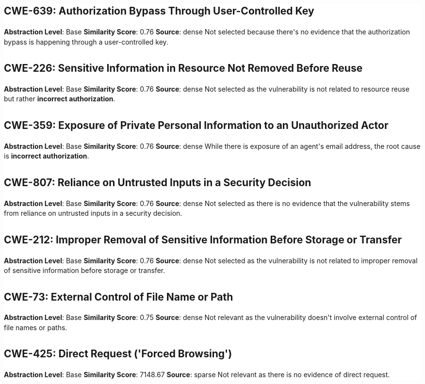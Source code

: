 ## CWE-639: Authorization Bypass Through User-Controlled Key
**Abstraction Level**: Base
**Similarity Score**: 0.76
**Source**: dense
Not selected because there's no evidence that the authorization bypass is happening through a user-controlled key.

## CWE-226: Sensitive Information in Resource Not Removed Before Reuse
**Abstraction Level**: Base
**Similarity Score**: 0.76
**Source**: dense
Not selected as the vulnerability is not related to resource reuse but rather **incorrect authorization**.

## CWE-359: Exposure of Private Personal Information to an Unauthorized Actor
**Abstraction Level**: Base
**Similarity Score**: 0.76
**Source**: dense
While there is exposure of an agent's email address, the root cause is **incorrect authorization**.

## CWE-807: Reliance on Untrusted Inputs in a Security Decision
**Abstraction Level**: Base
**Similarity Score**: 0.76
**Source**: dense
Not selected as there is no evidence that the vulnerability stems from reliance on untrusted inputs in a security decision.

## CWE-212: Improper Removal of Sensitive Information Before Storage or Transfer
**Abstraction Level**: Base
**Similarity Score**: 0.76
**Source**: dense
Not selected as the vulnerability is not related to improper removal of sensitive information before storage or transfer.

## CWE-73: External Control of File Name or Path
**Abstraction Level**: Base
**Similarity Score**: 0.75
**Source**: dense
Not relevant as the vulnerability doesn't involve external control of file names or paths.

## CWE-425: Direct Request ('Forced Browsing')
**Abstraction Level**: Base
**Similarity Score**: 7148.67
**Source**: sparse
Not relevant as there is no evidence of direct request.
